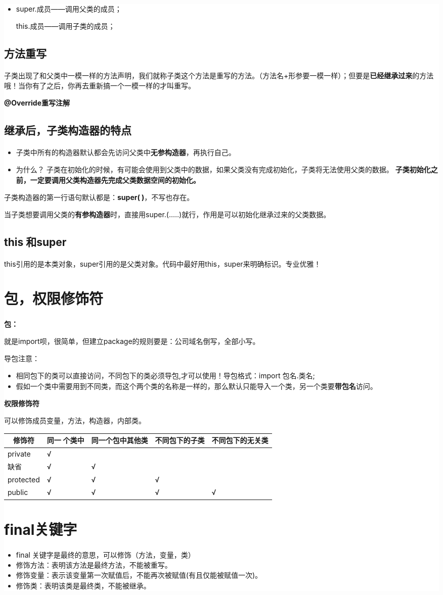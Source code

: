 - super.成员——调用父类的成员；

  this.成员——调用子类的成员；

## 方法重写

子类出现了和父类中一模一样的方法声明，我们就称子类这个方法是重写的方法。（方法名+形参要一模一样）；但要是**已经继承过来**的方法哦！当你有了之后，你再去重新搞一个一模一样的才叫重写。

**@Override重写注解**

## 继承后，子类构造器的特点

- 子类中所有的构造器默认都会先访问父类中**无参构造器**，再执行自己。

- 为什么？
         子类在初始化的时候，有可能会使用到父类中的数据，如果父类没有完成初始化，子类将无法使用父类的数据。
         **子类初始化之前，一定要调用父类构造器先完成父类数据空间的初始化。**

子类构造器的第一行语句默认都是：**super( )**，不写也存在。

当子类想要调用父类的**有参构造器**时，直接用super.(.....)就行，作用是可以初始化继承过来的父类数据。

## this 和super

this引用的是本类对象，super引用的是父类对象。代码中最好用this，super来明确标识。专业优雅！

# 包，权限修饰符

**包：**

就是import呗，很简单，但建立package的规则要是：公司域名倒写，全部小写。

导包注意：

- 相同包下的类可以直接访问，不同包下的类必须导包,才可以使用！导包格式：import 包名.类名;
- 假如一个类中需要用到不同类，而这个两个类的名称是一样的，那么默认只能导入一个类，另一个类要**带包名**访问。

**权限修饰符**

可以修饰成员变量，方法，构造器，内部类。

| **修饰符** | **同一 个类中** | **同一个包中其他类** | **不同包下的子类** | **不同包下的无关类** |
| ---------- | --------------- | -------------------- | ------------------ | -------------------- |
| private    | √               |                      |                    |                      |
| 缺省       | √               | √                    |                    |                      |
| protected  | √               | √                    | √                  |                      |
| public     | √               | √                    | √                  | √                    |

# final关键字

- final 关键字是最终的意思，可以修饰（方法，变量，类）
- 修饰方法：表明该方法是最终方法，不能被重写。
- 修饰变量：表示该变量第一次赋值后，不能再次被赋值(有且仅能被赋值一次)。
- 修饰类：表明该类是最终类，不能被继承。
